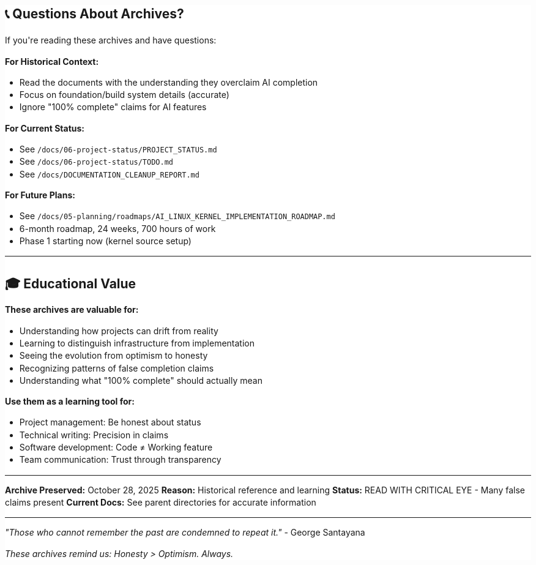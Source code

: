 ## 📞 Questions About Archives?

If you're reading these archives and have questions:

**For Historical Context:**
- Read the documents with the understanding they overclaim AI completion
- Focus on foundation/build system details (accurate)
- Ignore "100% complete" claims for AI features

**For Current Status:**
- See `/docs/06-project-status/PROJECT_STATUS.md`
- See `/docs/06-project-status/TODO.md`
- See `/docs/DOCUMENTATION_CLEANUP_REPORT.md`

**For Future Plans:**
- See `/docs/05-planning/roadmaps/AI_LINUX_KERNEL_IMPLEMENTATION_ROADMAP.md`
- 6-month roadmap, 24 weeks, 700 hours of work
- Phase 1 starting now (kernel source setup)

---

## 🎓 Educational Value

**These archives are valuable for:**
- Understanding how projects can drift from reality
- Learning to distinguish infrastructure from implementation
- Seeing the evolution from optimism to honesty
- Recognizing patterns of false completion claims
- Understanding what "100% complete" should actually mean

**Use them as a learning tool for:**
- Project management: Be honest about status
- Technical writing: Precision in claims
- Software development: Code ≠ Working feature
- Team communication: Trust through transparency

---

**Archive Preserved:** October 28, 2025
**Reason:** Historical reference and learning
**Status:** READ WITH CRITICAL EYE - Many false claims present
**Current Docs:** See parent directories for accurate information

---

_"Those who cannot remember the past are condemned to repeat it."_ - George Santayana

_These archives remind us: Honesty > Optimism. Always._
